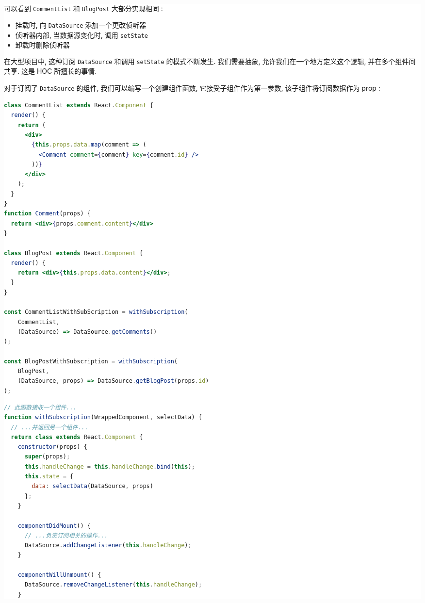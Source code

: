 可以看到 `CommentList` 和 `BlogPost` 大部分实现相同 :

* 挂载时, 向 `DataSource` 添加一个更改侦听器
* 侦听器内部, 当数据源变化时, 调用 `setState`
* 卸载时删除侦听器

在大型项目中, 这种订阅 `DataSource` 和调用 `setState` 的模式不断发生. 我们需要抽象, 允许我们在一个地方定义这个逻辑, 并在多个组件间共享. 这是 HOC 所擅长的事情.

对于订阅了 `DataSource` 的组件, 我们可以编写一个创建组件函数, 它接受子组件作为第一参数, 该子组件将订阅数据作为 prop : 

```jsx
class CommentList extends React.Component {
  render() {
    return (
      <div>
        {this.props.data.map(comment => (
          <Comment comment={comment} key={comment.id} />
        ))}
      </div>
    );
  }
}
function Comment(props) {
  return <div>{props.comment.content}</div>
}

class BlogPost extends React.Component {
  render() {
    return <div>{this.props.data.content}</div>;
  }
}

const CommentListWithSubScription = withSubscription(
    CommentList,
    (DataSource) => DataSource.getComments()
);

const BlogPostWithSubscription = withSubscription(
    BlogPost,
    (DataSource, props) => DataSource.getBlogPost(props.id)
);
```

```jsx
// 此函数接收一个组件...
function withSubscription(WrappedComponent, selectData) {
  // ...并返回另一个组件...
  return class extends React.Component {
    constructor(props) {
      super(props);
      this.handleChange = this.handleChange.bind(this);
      this.state = {
        data: selectData(DataSource, props)
      };
    }

    componentDidMount() {
      // ...负责订阅相关的操作...
      DataSource.addChangeListener(this.handleChange);
    }

    componentWillUnmount() {
      DataSource.removeChangeListener(this.handleChange);
    }

```